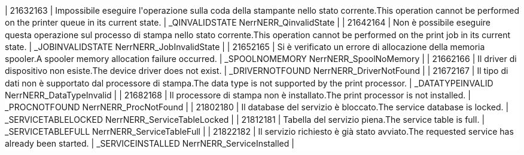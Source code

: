 | <span data-ttu-id="526b1-237">2163</span><span class="sxs-lookup"><span data-stu-id="526b1-237">2163</span></span> | <span data-ttu-id="526b1-238">Impossibile eseguire l'operazione sulla coda della stampante nello stato corrente.</span><span class="sxs-lookup"><span data-stu-id="526b1-238">This operation cannot be performed on the printer queue in its current state.</span></span>                                                                                                                                  | <span data-ttu-id="526b1-239">\_QINVALIDSTATE Nerr</span><span class="sxs-lookup"><span data-stu-id="526b1-239">NERR\_QinvalidState</span></span>                |
| <span data-ttu-id="526b1-240">2164</span><span class="sxs-lookup"><span data-stu-id="526b1-240">2164</span></span> | <span data-ttu-id="526b1-241">Non è possibile eseguire questa operazione sul processo di stampa nello stato corrente.</span><span class="sxs-lookup"><span data-stu-id="526b1-241">This operation cannot be performed on the print job in its current state.</span></span>                                                                                                                                      | <span data-ttu-id="526b1-242">\_JOBINVALIDSTATE Nerr</span><span class="sxs-lookup"><span data-stu-id="526b1-242">NERR\_JobInvalidState</span></span>              |
| <span data-ttu-id="526b1-243">2165</span><span class="sxs-lookup"><span data-stu-id="526b1-243">2165</span></span> | <span data-ttu-id="526b1-244">Si è verificato un errore di allocazione della memoria spooler.</span><span class="sxs-lookup"><span data-stu-id="526b1-244">A spooler memory allocation failure occurred.</span></span>                                                                                                                                                                  | <span data-ttu-id="526b1-245">\_SPOOLNOMEMORY Nerr</span><span class="sxs-lookup"><span data-stu-id="526b1-245">NERR\_SpoolNoMemory</span></span>                |
| <span data-ttu-id="526b1-246">2166</span><span class="sxs-lookup"><span data-stu-id="526b1-246">2166</span></span> | <span data-ttu-id="526b1-247">Il driver di dispositivo non esiste.</span><span class="sxs-lookup"><span data-stu-id="526b1-247">The device driver does not exist.</span></span>                                                                                                                                                                              | <span data-ttu-id="526b1-248">\_DRIVERNOTFOUND Nerr</span><span class="sxs-lookup"><span data-stu-id="526b1-248">NERR\_DriverNotFound</span></span>               |
| <span data-ttu-id="526b1-249">2167</span><span class="sxs-lookup"><span data-stu-id="526b1-249">2167</span></span> | <span data-ttu-id="526b1-250">Il tipo di dati non è supportato dal processore di stampa.</span><span class="sxs-lookup"><span data-stu-id="526b1-250">The data type is not supported by the print processor.</span></span>                                                                                                                                                         | <span data-ttu-id="526b1-251">\_DATATYPEINVALID Nerr</span><span class="sxs-lookup"><span data-stu-id="526b1-251">NERR\_DataTypeInvalid</span></span>              |
| <span data-ttu-id="526b1-252">2168</span><span class="sxs-lookup"><span data-stu-id="526b1-252">2168</span></span> | <span data-ttu-id="526b1-253">Il processore di stampa non è installato.</span><span class="sxs-lookup"><span data-stu-id="526b1-253">The print processor is not installed.</span></span>                                                                                                                                                                          | <span data-ttu-id="526b1-254">\_PROCNOTFOUND Nerr</span><span class="sxs-lookup"><span data-stu-id="526b1-254">NERR\_ProcNotFound</span></span>                 |
| <span data-ttu-id="526b1-255">2180</span><span class="sxs-lookup"><span data-stu-id="526b1-255">2180</span></span> | <span data-ttu-id="526b1-256">Il database del servizio è bloccato.</span><span class="sxs-lookup"><span data-stu-id="526b1-256">The service database is locked.</span></span>                                                                                                                                                                                | <span data-ttu-id="526b1-257">\_SERVICETABLELOCKED Nerr</span><span class="sxs-lookup"><span data-stu-id="526b1-257">NERR\_ServiceTableLocked</span></span>           |
| <span data-ttu-id="526b1-258">2181</span><span class="sxs-lookup"><span data-stu-id="526b1-258">2181</span></span> | <span data-ttu-id="526b1-259">Tabella del servizio piena.</span><span class="sxs-lookup"><span data-stu-id="526b1-259">The service table is full.</span></span>                                                                                                                                                                                     | <span data-ttu-id="526b1-260">\_SERVICETABLEFULL Nerr</span><span class="sxs-lookup"><span data-stu-id="526b1-260">NERR\_ServiceTableFull</span></span>             |
| <span data-ttu-id="526b1-261">2182</span><span class="sxs-lookup"><span data-stu-id="526b1-261">2182</span></span> | <span data-ttu-id="526b1-262">Il servizio richiesto è già stato avviato.</span><span class="sxs-lookup"><span data-stu-id="526b1-262">The requested service has already been started.</span></span>                                                                                                                                                                | <span data-ttu-id="526b1-263">\_SERVICEINSTALLED Nerr</span><span class="sxs-lookup"><span data-stu-id="526b1-263">NERR\_ServiceInstalled</span></span>             |